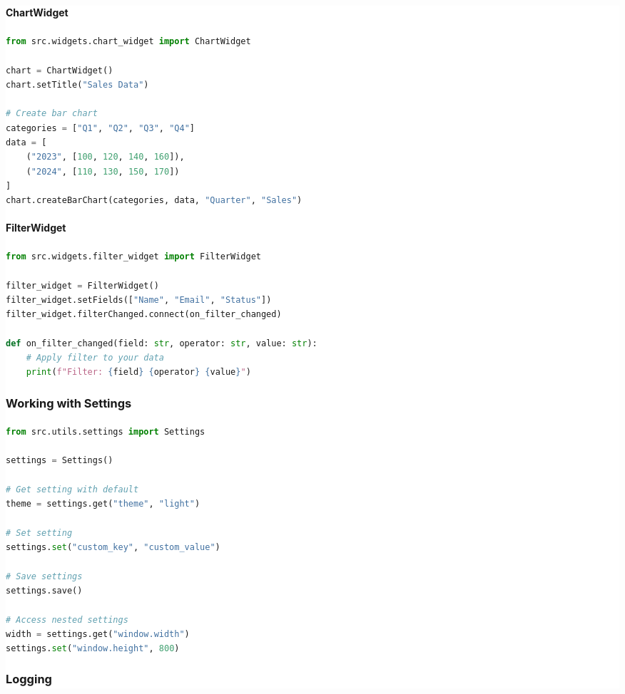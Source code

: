 #### ChartWidget

```python
from src.widgets.chart_widget import ChartWidget

chart = ChartWidget()
chart.setTitle("Sales Data")

# Create bar chart
categories = ["Q1", "Q2", "Q3", "Q4"]
data = [
    ("2023", [100, 120, 140, 160]),
    ("2024", [110, 130, 150, 170])
]
chart.createBarChart(categories, data, "Quarter", "Sales")
```

#### FilterWidget

```python
from src.widgets.filter_widget import FilterWidget

filter_widget = FilterWidget()
filter_widget.setFields(["Name", "Email", "Status"])
filter_widget.filterChanged.connect(on_filter_changed)

def on_filter_changed(field: str, operator: str, value: str):
    # Apply filter to your data
    print(f"Filter: {field} {operator} {value}")
```

### Working with Settings

```python
from src.utils.settings import Settings

settings = Settings()

# Get setting with default
theme = settings.get("theme", "light")

# Set setting
settings.set("custom_key", "custom_value")

# Save settings
settings.save()

# Access nested settings
width = settings.get("window.width")
settings.set("window.height", 800)
```

### Logging
